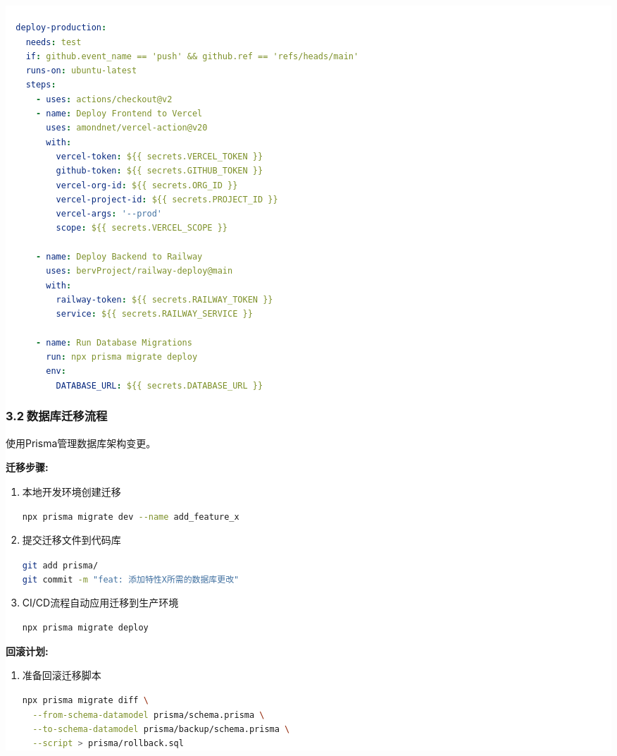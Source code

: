 ```yaml

  deploy-production:
    needs: test
    if: github.event_name == 'push' && github.ref == 'refs/heads/main'
    runs-on: ubuntu-latest
    steps:
      - uses: actions/checkout@v2
      - name: Deploy Frontend to Vercel
        uses: amondnet/vercel-action@v20
        with:
          vercel-token: ${{ secrets.VERCEL_TOKEN }}
          github-token: ${{ secrets.GITHUB_TOKEN }}
          vercel-org-id: ${{ secrets.ORG_ID }}
          vercel-project-id: ${{ secrets.PROJECT_ID }}
          vercel-args: '--prod'
          scope: ${{ secrets.VERCEL_SCOPE }}
          
      - name: Deploy Backend to Railway
        uses: bervProject/railway-deploy@main
        with:
          railway-token: ${{ secrets.RAILWAY_TOKEN }}
          service: ${{ secrets.RAILWAY_SERVICE }}
          
      - name: Run Database Migrations
        run: npx prisma migrate deploy
        env:
          DATABASE_URL: ${{ secrets.DATABASE_URL }}
```

### 3.2 数据库迁移流程

使用Prisma管理数据库架构变更。

**迁移步骤:**
1. 本地开发环境创建迁移
   ```bash
   npx prisma migrate dev --name add_feature_x
   ```

2. 提交迁移文件到代码库
   ```bash
   git add prisma/
   git commit -m "feat: 添加特性X所需的数据库更改"
   ```

3. CI/CD流程自动应用迁移到生产环境
   ```bash
   npx prisma migrate deploy
   ```

**回滚计划:**
1. 准备回滚迁移脚本
   ```bash
   npx prisma migrate diff \
     --from-schema-datamodel prisma/schema.prisma \
     --to-schema-datamodel prisma/backup/schema.prisma \
     --script > prisma/rollback.sql
   ```
